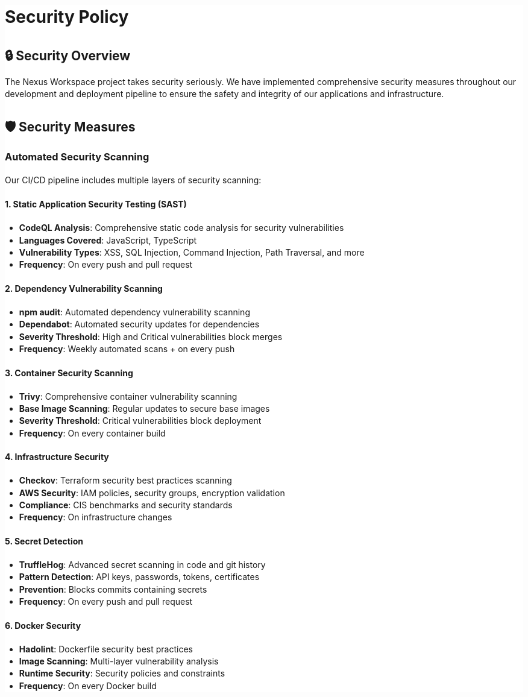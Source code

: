 # Security Policy

## 🔒 Security Overview

The Nexus Workspace project takes security seriously. We have implemented comprehensive security measures throughout our development and deployment pipeline to ensure the safety and integrity of our applications and infrastructure.

## 🛡️ Security Measures

### Automated Security Scanning

Our CI/CD pipeline includes multiple layers of security scanning:

#### 1. **Static Application Security Testing (SAST)**
- **CodeQL Analysis**: Comprehensive static code analysis for security vulnerabilities
- **Languages Covered**: JavaScript, TypeScript
- **Vulnerability Types**: XSS, SQL Injection, Command Injection, Path Traversal, and more
- **Frequency**: On every push and pull request

#### 2. **Dependency Vulnerability Scanning**
- **npm audit**: Automated dependency vulnerability scanning
- **Dependabot**: Automated security updates for dependencies
- **Severity Threshold**: High and Critical vulnerabilities block merges
- **Frequency**: Weekly automated scans + on every push

#### 3. **Container Security Scanning**
- **Trivy**: Comprehensive container vulnerability scanning
- **Base Image Scanning**: Regular updates to secure base images
- **Severity Threshold**: Critical vulnerabilities block deployment
- **Frequency**: On every container build

#### 4. **Infrastructure Security**
- **Checkov**: Terraform security best practices scanning
- **AWS Security**: IAM policies, security groups, encryption validation
- **Compliance**: CIS benchmarks and security standards
- **Frequency**: On infrastructure changes

#### 5. **Secret Detection**
- **TruffleHog**: Advanced secret scanning in code and git history
- **Pattern Detection**: API keys, passwords, tokens, certificates
- **Prevention**: Blocks commits containing secrets
- **Frequency**: On every push and pull request

#### 6. **Docker Security**
- **Hadolint**: Dockerfile security best practices
- **Image Scanning**: Multi-layer vulnerability analysis
- **Runtime Security**: Security policies and constraints
- **Frequency**: On every Docker build
